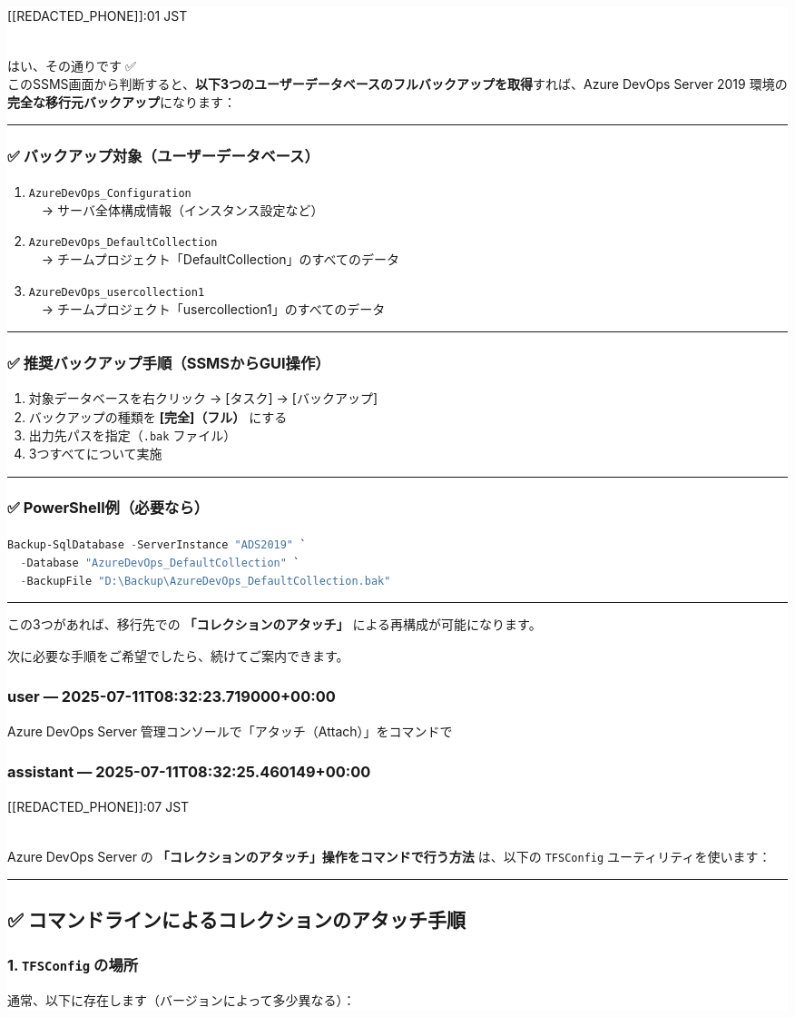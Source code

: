 [[REDACTED_PHONE]]:01 JST  
　

はい、その通りです ✅  
このSSMS画面から判断すると、**以下3つのユーザーデータベースのフルバックアップを取得**すれば、Azure DevOps Server 2019 環境の**完全な移行元バックアップ**になります：

---
### ✅ バックアップ対象（ユーザーデータベース）

1. `AzureDevOps_Configuration`  
　→ サーバ全体構成情報（インスタンス設定など）

2. `AzureDevOps_DefaultCollection`  
　→ チームプロジェクト「DefaultCollection」のすべてのデータ

3. `AzureDevOps_usercollection1`  
　→ チームプロジェクト「usercollection1」のすべてのデータ

---
### ✅ 推奨バックアップ手順（SSMSからGUI操作）

1. 対象データベースを右クリック → [タスク] → [バックアップ]
2. バックアップの種類を **[完全]（フル）** にする
3. 出力先パスを指定（`.bak` ファイル）
4. 3つすべてについて実施

---
### ✅ PowerShell例（必要なら）

```powershell
Backup-SqlDatabase -ServerInstance "ADS2019" `
  -Database "AzureDevOps_DefaultCollection" `
  -BackupFile "D:\Backup\AzureDevOps_DefaultCollection.bak"
```

---

この3つがあれば、移行先での **「コレクションのアタッチ」** による再構成が可能になります。

次に必要な手順をご希望でしたら、続けてご案内できます。
### user — 2025-07-11T08:32:23.719000+00:00

Azure DevOps Server 管理コンソールで「アタッチ（Attach）」をコマンドで
### assistant — 2025-07-11T08:32:25.460149+00:00

[[REDACTED_PHONE]]:07 JST  
　

Azure DevOps Server の **「コレクションのアタッチ」操作をコマンドで行う方法** は、以下の `TFSConfig` ユーティリティを使います：

---

## ✅ コマンドラインによるコレクションのアタッチ手順
### 1. `TFSConfig` の場所  
通常、以下に存在します（バージョンによって多少異なる）：
